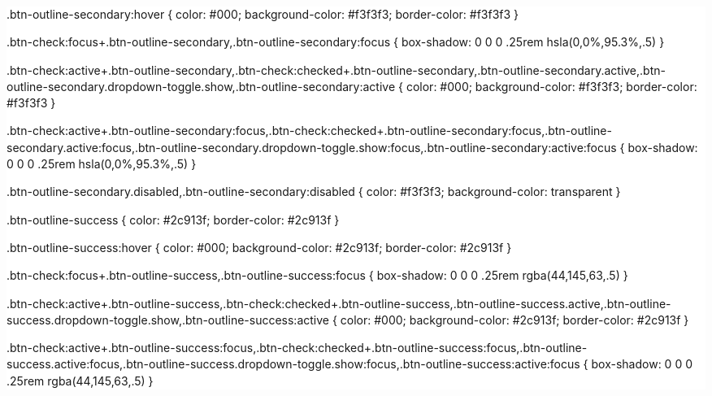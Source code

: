 .btn-outline-secondary:hover {
color: #000;
background-color: #f3f3f3;
border-color: #f3f3f3
}

.btn-check:focus+.btn-outline-secondary,.btn-outline-secondary:focus {
box-shadow: 0 0 0 .25rem hsla(0,0%,95.3%,.5)
}

.btn-check:active+.btn-outline-secondary,.btn-check:checked+.btn-outline-secondary,.btn-outline-secondary.active,.btn-outline-secondary.dropdown-toggle.show,.btn-outline-secondary:active {
color: #000;
background-color: #f3f3f3;
border-color: #f3f3f3
}

.btn-check:active+.btn-outline-secondary:focus,.btn-check:checked+.btn-outline-secondary:focus,.btn-outline-secondary.active:focus,.btn-outline-secondary.dropdown-toggle.show:focus,.btn-outline-secondary:active:focus {
box-shadow: 0 0 0 .25rem hsla(0,0%,95.3%,.5)
}

.btn-outline-secondary.disabled,.btn-outline-secondary:disabled {
color: #f3f3f3;
background-color: transparent
}

.btn-outline-success {
color: #2c913f;
border-color: #2c913f
}

.btn-outline-success:hover {
color: #000;
background-color: #2c913f;
border-color: #2c913f
}

.btn-check:focus+.btn-outline-success,.btn-outline-success:focus {
box-shadow: 0 0 0 .25rem rgba(44,145,63,.5)
}

.btn-check:active+.btn-outline-success,.btn-check:checked+.btn-outline-success,.btn-outline-success.active,.btn-outline-success.dropdown-toggle.show,.btn-outline-success:active {
color: #000;
background-color: #2c913f;
border-color: #2c913f
}

.btn-check:active+.btn-outline-success:focus,.btn-check:checked+.btn-outline-success:focus,.btn-outline-success.active:focus,.btn-outline-success.dropdown-toggle.show:focus,.btn-outline-success:active:focus {
box-shadow: 0 0 0 .25rem rgba(44,145,63,.5)
}
